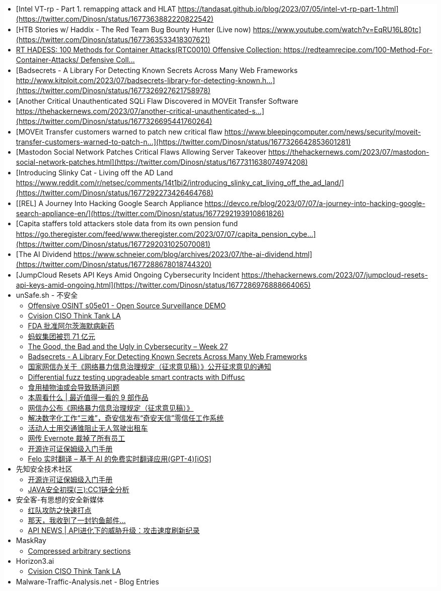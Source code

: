   - [Intel VT-rp - Part 1. remapping attack and HLAT https://tandasat.github.io/blog/2023/07/05/intel-vt-rp-part-1.html](https://twitter.com/Dinosn/status/1677363882220822542)
  - [HTB Stories w/ Haddix - The Red Team Bug Bounty Hunter (Live now) https://www.youtube.com/watch?v=EqRU16L80tc](https://twitter.com/Dinosn/status/1677363533418307621)
  - [RT HADESS: 100 Methods for Container Attacks(RTC0010) Offensive Collection: https://redteamrecipe.com/100-Method-For-Container-Attacks/ Defensive Coll...](https://twitter.com/Hadess_security/status/1677327161617797120)
  - [Badsecrets - A Library For Detecting Known Secrets Across Many Web Frameworks http://www.kitploit.com/2023/07/badsecrets-library-for-detecting-known.h...](https://twitter.com/Dinosn/status/1677326927621758978)
  - [Another Critical Unauthenticated SQLi Flaw Discovered in MOVEit Transfer Software https://thehackernews.com/2023/07/another-critical-unauthenticated-s...](https://twitter.com/Dinosn/status/1677326695441760264)
  - [MOVEit Transfer customers warned to patch new critical flaw https://www.bleepingcomputer.com/news/security/moveit-transfer-customers-warned-to-patch-n...](https://twitter.com/Dinosn/status/1677326642853601281)
  - [Mastodon Social Network Patches Critical Flaws Allowing Server Takeover https://thehackernews.com/2023/07/mastodon-social-network-patches.html](https://twitter.com/Dinosn/status/1677311638074974208)
  - [Introducing Slinky Cat - Living off the AD Land https://www.reddit.com/r/netsec/comments/14t1bi2/introducing_slinky_cat_living_off_the_ad_land/](https://twitter.com/Dinosn/status/1677292273426464768)
  - [[REL] A Journey Into Hacking Google Search Appliance https://devco.re/blog/2023/07/07/a-journey-into-hacking-google-search-appliance-en/](https://twitter.com/Dinosn/status/1677292193910861826)
  - [Capita staffers told attackers stole data from its own pension fund https://go.theregister.com/feed/www.theregister.com/2023/07/07/capita_pension_cybe...](https://twitter.com/Dinosn/status/1677292031025070081)
  - [The AI Dividend https://www.schneier.com/blog/archives/2023/07/the-ai-dividend.html](https://twitter.com/Dinosn/status/1677288678018744320)
  - [JumpCloud Resets API Keys Amid Ongoing Cybersecurity Incident https://thehackernews.com/2023/07/jumpcloud-resets-api-keys-amid-ongoing.html](https://twitter.com/Dinosn/status/1677286976888664065)
- unSafe.sh - 不安全
  - [Offensive OSINT s05e01 - Open Source Surveillance DEMO](https://buaq.net/go-171504.html)
  - [Cvision CISO Think Tank LA](https://buaq.net/go-171500.html)
  - [FDA 批准阿尔茨海默病新药](https://buaq.net/go-171498.html)
  - [蚂蚁集团被罚 71 亿元](https://buaq.net/go-171499.html)
  - [The Good, the Bad and the Ugly in Cybersecurity – Week 27](https://buaq.net/go-171497.html)
  - [Badsecrets - A Library For Detecting Known Secrets Across Many Web Frameworks](https://buaq.net/go-171490.html)
  - [国家网信办关于《网络暴力信息治理规定（征求意见稿）》公开征求意见的通知](https://buaq.net/go-171510.html)
  - [Differential fuzz testing upgradeable smart contracts with Diffusc](https://buaq.net/go-171488.html)
  - [食用植物油或会导致肠道问题](https://buaq.net/go-171492.html)
  - [本周看什么 | 最近值得一看的 9 部作品](https://buaq.net/go-171487.html)
  - [网信办公布《网络暴力信息治理规定（征求意见稿）》](https://buaq.net/go-171493.html)
  - [解决数字化工作“三难”，奇安信发布“奇安天信”零信任工作系统](https://buaq.net/go-171481.html)
  - [活动人士用交通锥阻止无人驾驶出租车](https://buaq.net/go-171494.html)
  - [网传 Evernote 裁掉了所有员工](https://buaq.net/go-171483.html)
  - [开源许可证保姆级入门手册](https://buaq.net/go-171476.html)
  - [Felo 实时翻译 – 基于 AI 的免费实时翻译应用(GPT-4)[iOS]](https://buaq.net/go-171484.html)
- 先知安全技术社区
  - [开源许可证保姆级入门手册](https://xz.aliyun.com/t/12671)
  - [JAVA安全初探(三):CC1链全分析](https://xz.aliyun.com/t/12669)
- 安全客-有思想的安全新媒体
  - [红队攻防之快速打点](https://www.anquanke.com/post/id/289490)
  - [那天，我收到了一封钓鱼邮件...](https://www.anquanke.com/post/id/289626)
  - [API NEWS | API进化下的威胁升级：攻击速度刷新纪录](https://www.anquanke.com/post/id/289587)
- MaskRay
  - [Compressed arbitrary sections](https://maskray.me/blog/2023-07-07-compressed-arbitrary-sections)
- Horizon3.ai
  - [Cvision CISO Think Tank LA](https://www.cvisionintl.com/events/think-tank/2023-july-13-cio-tt-los-angeles/)
- Malware-Traffic-Analysis.net - Blog Entries
